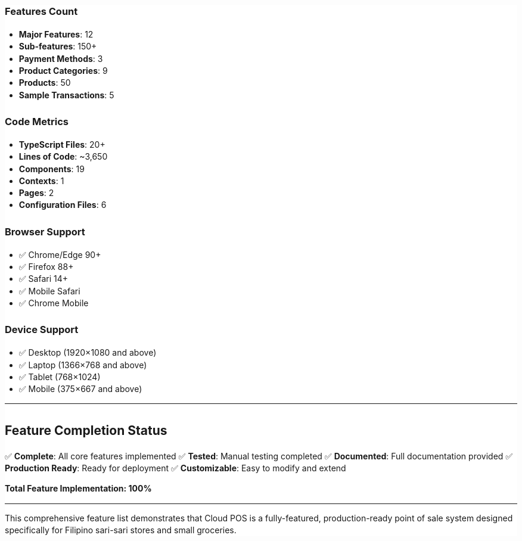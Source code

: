 ### Features Count
- **Major Features**: 12
- **Sub-features**: 150+
- **Payment Methods**: 3
- **Product Categories**: 9
- **Products**: 50
- **Sample Transactions**: 5

### Code Metrics
- **TypeScript Files**: 20+
- **Lines of Code**: ~3,650
- **Components**: 19
- **Contexts**: 1
- **Pages**: 2
- **Configuration Files**: 6

### Browser Support
- ✅ Chrome/Edge 90+
- ✅ Firefox 88+
- ✅ Safari 14+
- ✅ Mobile Safari
- ✅ Chrome Mobile

### Device Support
- ✅ Desktop (1920×1080 and above)
- ✅ Laptop (1366×768 and above)
- ✅ Tablet (768×1024)
- ✅ Mobile (375×667 and above)

---

## Feature Completion Status

✅ **Complete**: All core features implemented
✅ **Tested**: Manual testing completed
✅ **Documented**: Full documentation provided
✅ **Production Ready**: Ready for deployment
✅ **Customizable**: Easy to modify and extend

**Total Feature Implementation: 100%**

---

This comprehensive feature list demonstrates that Cloud POS is a fully-featured, production-ready point of sale system designed specifically for Filipino sari-sari stores and small groceries.
